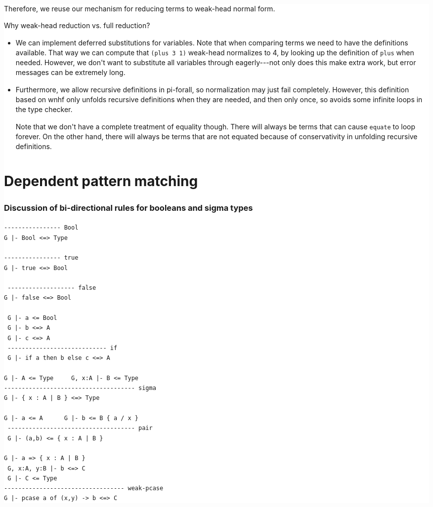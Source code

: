 Therefore, we reuse our mechanism for reducing terms to weak-head normal form.

Why weak-head reduction vs. full reduction?

- We can implement deferred substitutions for variables. Note that when
  comparing terms we need to have the definitions available. That way we can
  compute that `(plus 3 1)` weak-head normalizes to 4, by looking up the
  definition of `plus` when needed. However, we don't want to substitute all
  variables through eagerly---not only does this make extra work, but error
  messages can be extremely long.
  
- Furthermore, we allow recursive definitions in pi-forall, so normalization
  may just fail completely. However, this definition based on wnhf only
  unfolds recursive definitions when they are needed, and then only once, so
  avoids some infinite loops in the type checker.
  
  Note that we don't have a complete treatment of equality though. There will
  always be terms that can cause `equate` to loop forever. On the other hand,
  there will always be terms that are not equated because of conservativity in
  unfolding recursive definitions.

# Dependent pattern matching

### Discussion of bi-directional rules for booleans and sigma types

    ---------------- Bool
    G |- Bool <=> Type

    ---------------- true
    G |- true <=> Bool
	
	 ------------------- false
    G |- false <=> Bool
	 	 
	 G |- a <= Bool 
	 G |- b <=> A
	 G |- c <=> A
	 ---------------------------- if
	 G |- if a then b else c <=> A
	 
    G |- A <= Type     G, x:A |- B <= Type
    ------------------------------------- sigma
    G |- { x : A | B } <=> Type

    G |- a <= A      G |- b <= B { a / x }
	 ------------------------------------ pair
	 G |- (a,b) <= { x : A | B }
	 
    G |- a => { x : A | B }
	 G, x:A, y:B |- b <=> C
	 G |- C <= Type
    ---------------------------------- weak-pcase
    G |- pcase a of (x,y) -> b <=> C
